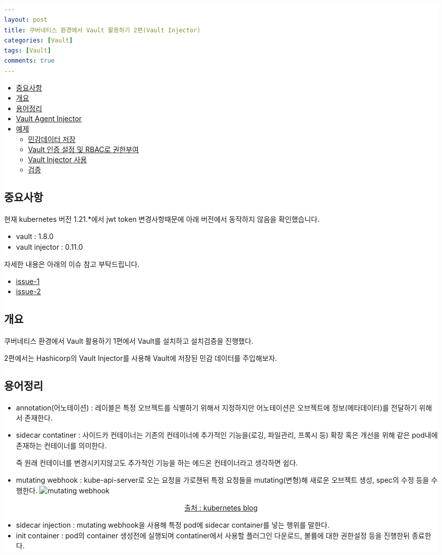```yaml
---
layout: post
title: 쿠버네티스 환경에서 Vault 활용하기 2편(Vault Injector)
categories: [Vault]
tags: [Vault]
comments: true
---
```


- [중요사항](#중요사항)
- [개요](#개요)
- [용어정리](#용어정리)
- [Vault Agent Injector](#vault-agent-injector)
- [예제](#예제)
  - [민감데이터 저장](#민감데이터-저장)
  - [Vault 인증 설정 및 RBAC로 권한부여](#vault-인증-설정-및-rbac로-권한부여)
  - [Vault Injector 사용](#vault-injector-사용)
  - [검증](#검증)

## 중요사항
현재 kubernetes 버전 1.21.*에서 jwt token 변경사항때문에 아래 버전에서 동작하지 않음을 확인했습니다.
- vault : 1.8.0
- vault injector : 0.11.0

자세한 내용은 아래의 이슈 참고 부탁드립니다.

- [issue-1](https://github.com/hashicorp/vault-helm/issues/562)
- [issue-2](https://github.com/hashicorp/vault/issues/11953)
## 개요
쿠버네티스 환경에서 Vault 활용하기 1편에서 Vault를 설치하고 설치검증을 진행했다.

2편에서는 Hashicorp의 Vault Injector를 사용해 Vault에 저장된 민감 데이터를 주입해보자.

## 용어정리
- annotation(어노테이션) : 레이블은 특정 오브젝트를 식별하기 위해서 지정하지만 어노테이션은 오브젝트에 정보(메타데이터)를 전달하기 위해서 존재한다.
- sidecar contatiner : 사이드카 컨테이너는 기존의 컨테이너에 추가적인 기능을(로깅, 파일관리, 프록시 등) 확장 혹은 개선을 위해 같은 pod내에 존재하는 컨테이너를 의미한다.

  즉 원래 컨테이너를 변경시키지않고도 추가적인 기능을 하는 에드온 컨테이너라고 생각하면 쉽다.
- mutating webhook : kube-api-server로 오는 요청을 가로챈뒤 특정 요청들을 mutating(변형)해 새로운 오브젝트 생성, spec의 수정 등을 수행한다.
  ![mutating webhook](https://d33wubrfki0l68.cloudfront.net/af21ecd38ec67b3d81c1b762221b4ac777fcf02d/7c60e/images/blog/2019-03-21-a-guide-to-kubernetes-admission-controllers/admission-controller-phases.png)

<center>
<a href="https://kubernetes.io/blog/2019/03/21/a-guide-to-kubernetes-admission-controllers/">출처 : kubernetes blog</a>
</center>

- sidecar injection : mutating webhook을 사용해 특정 pod에 sidecar container를 넣는 행위를 말한다.
- init container : pod의 container 생성전에 실행되며 contatiner에서 사용할 플러그인 다운로드, 볼륨에 대한 권한설정 등을 진행한뒤 종료한다.
